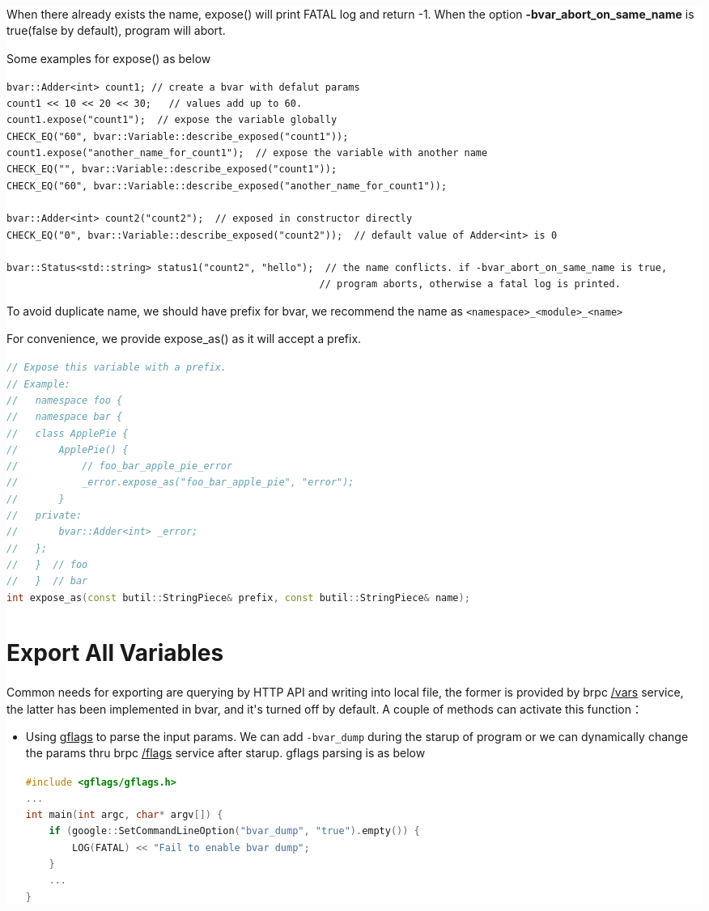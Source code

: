 When there already exists the name, expose() will print FATAL log and return -1. When the option **-bvar_abort_on_same_name** is true(false by default), program will abort.

Some examples for expose() as below
```
bvar::Adder<int> count1; // create a bvar with defalut params
count1 << 10 << 20 << 30;   // values add up to 60.
count1.expose("count1");  // expose the variable globally
CHECK_EQ("60", bvar::Variable::describe_exposed("count1"));
count1.expose("another_name_for_count1");  // expose the variable with another name
CHECK_EQ("", bvar::Variable::describe_exposed("count1"));
CHECK_EQ("60", bvar::Variable::describe_exposed("another_name_for_count1"));

bvar::Adder<int> count2("count2");  // exposed in constructor directly
CHECK_EQ("0", bvar::Variable::describe_exposed("count2"));  // default value of Adder<int> is 0

bvar::Status<std::string> status1("count2", "hello");  // the name conflicts. if -bvar_abort_on_same_name is true,
                                                      // program aborts, otherwise a fatal log is printed.
```
To avoid duplicate name, we should have prefix for bvar, we recommend the name as `<namespace>_<module>_<name>`

For convenience, we provide expose_as() as it will accept a prefix.
```C++
// Expose this variable with a prefix.
// Example:
//   namespace foo {
//   namespace bar {
//   class ApplePie {
//       ApplePie() {
//           // foo_bar_apple_pie_error
//           _error.expose_as("foo_bar_apple_pie", "error");
//       }
//   private:
//       bvar::Adder<int> _error;
//   };
//   }  // foo
//   }  // bar
int expose_as(const butil::StringPiece& prefix, const butil::StringPiece& name);
```
# Export All Variables

Common needs for exporting are querying by HTTP API and writing into local file, the former is provided by brpc [/vars](https://github.com/apache/brpc/blob/master/docs/cn/vars.md) service, the latter has been implemented in bvar, and it's turned off by default. A couple of methods can activate this function：

-   Using [gflags](https://github.com/apache/brpc/blob/master/docs/cn/flags.md) to parse the input params. We can add `-bvar_dump` during the starup of program or we can dynamically change the params thru brpc [/flags](https://github.com/apache/brpc/blob/master/docs/cn/flags.md) service after starup. gflags parsing is as below
    ```C++
    #include <gflags/gflags.h>
    ...
    int main(int argc, char* argv[]) {
        if (google::SetCommandLineOption("bvar_dump", "true").empty()) {
            LOG(FATAL) << "Fail to enable bvar dump";
        }
        ...
    }
    ```
